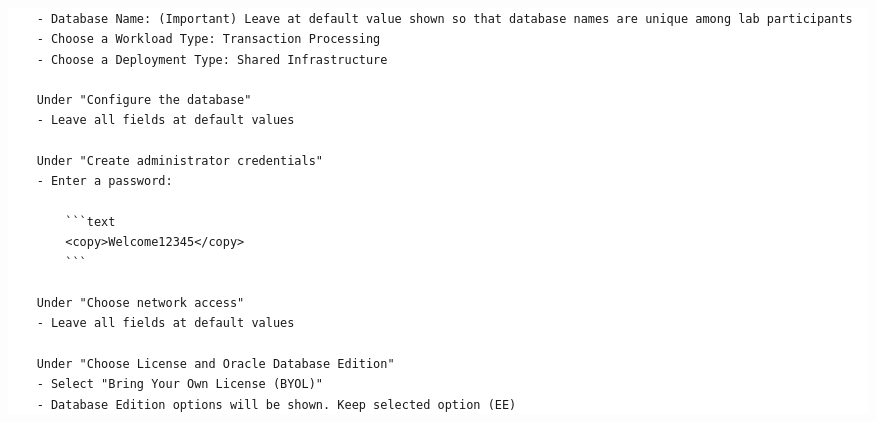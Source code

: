         - Database Name: (Important) Leave at default value shown so that database names are unique among lab participants
        - Choose a Workload Type: Transaction Processing
        - Choose a Deployment Type: Shared Infrastructure

        Under "Configure the database"
        - Leave all fields at default values

        Under "Create administrator credentials"
        - Enter a password:

            ```text
            <copy>Welcome12345</copy>
            ```

        Under "Choose network access"
        - Leave all fields at default values

        Under "Choose License and Oracle Database Edition"
        - Select "Bring Your Own License (BYOL)"
        - Database Edition options will be shown. Keep selected option (EE)
